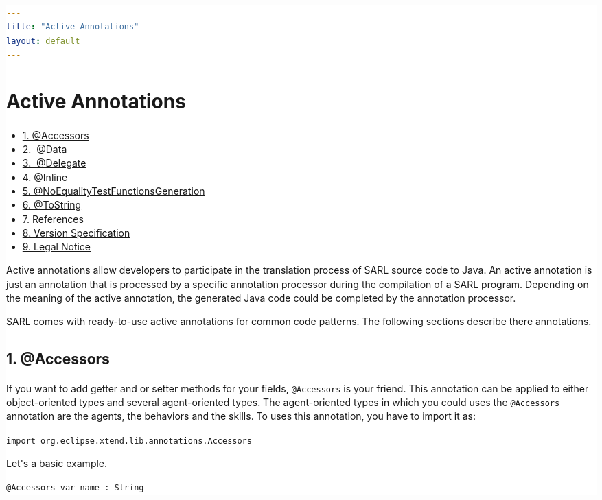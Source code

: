 ```yaml
---
title: "Active Annotations"
layout: default
---
```


# Active Annotations


<ul class="page_outline" id="page_outline">

<li><a href="#1-accessors">1. @Accessors</a></li>
<li><a href="#2-data">2.  @Data</a></li>
<li><a href="#3-delegate">3.  @Delegate</a></li>
<li><a href="#4-inline">4. @Inline</a></li>
<li><a href="#5-noequalitytestfunctionsgeneration">5. @NoEqualityTestFunctionsGeneration</a></li>
<li><a href="#6-tostring">6. @ToString</a></li>
<li><a href="#7-references">7. References</a></li>
<li><a href="#8-version-specification">8. Version Specification</a></li>
<li><a href="#9-legal-notice">9. Legal Notice</a></li>

</ul>


Active annotations allow developers to participate in the translation process of SARL source code to Java.
An active annotation is just an annotation that is processed by a specific annotation processor during
the compilation of a SARL program.
Depending on the meaning of the active annotation, the generated Java code could be completed by the annotation processor.

SARL comes with ready-to-use active annotations for common code patterns.
The following sections describe there annotations.

## 1. @Accessors

If you want to add getter and or setter methods for your fields, `@Accessors` is your friend.
This annotation can be applied to either object-oriented types and several agent-oriented types.
The agent-oriented types in which you could uses the `@Accessors` annotation are the agents,
the behaviors and the skills.
To uses this annotation, you have to import it as:

```sarl
import org.eclipse.xtend.lib.annotations.Accessors
```






Let's a basic example.

```sarl
@Accessors var name : String
```
